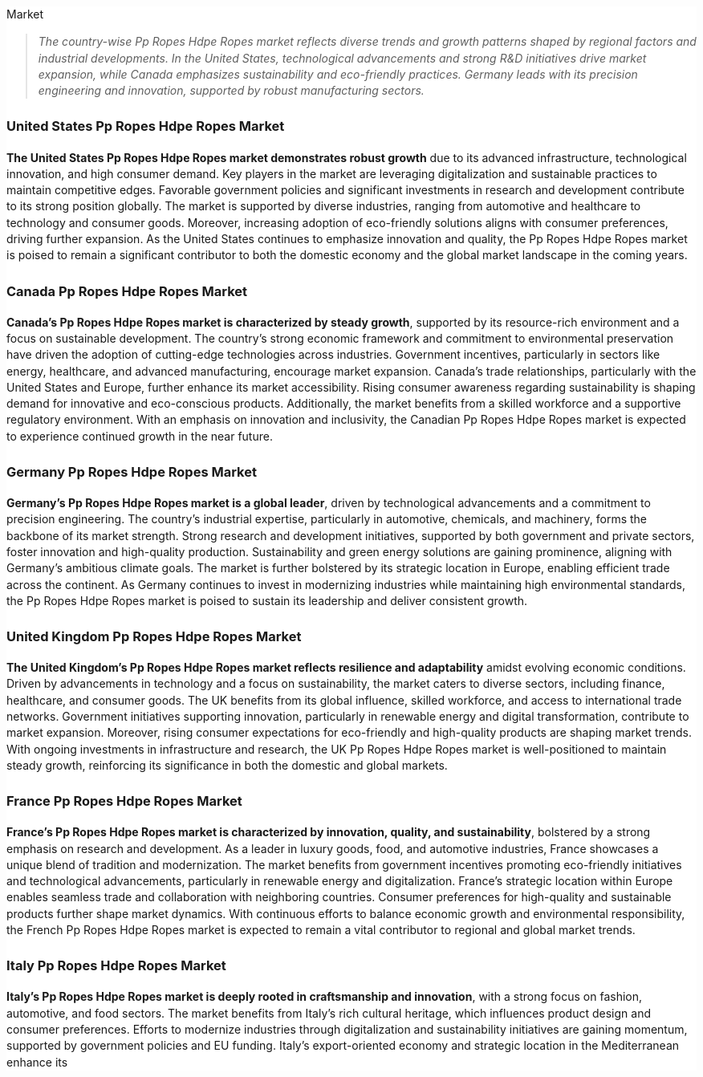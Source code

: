 Market<br /></span></h1><blockquote><p><em><span class="">The country-wise Pp Ropes Hdpe Ropes market reflects diverse trends and growth patterns shaped by regional factors and industrial developments. In the United States, technological advancements and strong R&amp;D initiatives drive market expansion, while Canada emphasizes sustainability and eco-friendly practices. Germany leads with its precision engineering and innovation, supported by robust manufacturing sectors.</span></em></p></blockquote><h3><strong>United States Pp Ropes Hdpe Ropes Market</strong></h3><p><strong>The United States Pp Ropes Hdpe Ropes market demonstrates robust growth</strong> due to its advanced infrastructure, technological innovation, and high consumer demand. Key players in the market are leveraging digitalization and sustainable practices to maintain competitive edges. Favorable government policies and significant investments in research and development contribute to its strong position globally. The market is supported by diverse industries, ranging from automotive and healthcare to technology and consumer goods. Moreover, increasing adoption of eco-friendly solutions aligns with consumer preferences, driving further expansion. As the United States continues to emphasize innovation and quality, the Pp Ropes Hdpe Ropes market is poised to remain a significant contributor to both the domestic economy and the global market landscape in the coming years.</p><h3><strong>Canada Pp Ropes Hdpe Ropes Market</strong></h3><p><strong>Canada&rsquo;s Pp Ropes Hdpe Ropes market is characterized by steady growth</strong>, supported by its resource-rich environment and a focus on sustainable development. The country&rsquo;s strong economic framework and commitment to environmental preservation have driven the adoption of cutting-edge technologies across industries. Government incentives, particularly in sectors like energy, healthcare, and advanced manufacturing, encourage market expansion. Canada&rsquo;s trade relationships, particularly with the United States and Europe, further enhance its market accessibility. Rising consumer awareness regarding sustainability is shaping demand for innovative and eco-conscious products. Additionally, the market benefits from a skilled workforce and a supportive regulatory environment. With an emphasis on innovation and inclusivity, the Canadian Pp Ropes Hdpe Ropes market is expected to experience continued growth in the near future.</p><h3><strong>Germany Pp Ropes Hdpe Ropes Market</strong></h3><p><strong>Germany&rsquo;s Pp Ropes Hdpe Ropes market is a global leader</strong>, driven by technological advancements and a commitment to precision engineering. The country&rsquo;s industrial expertise, particularly in automotive, chemicals, and machinery, forms the backbone of its market strength. Strong research and development initiatives, supported by both government and private sectors, foster innovation and high-quality production. Sustainability and green energy solutions are gaining prominence, aligning with Germany&rsquo;s ambitious climate goals. The market is further bolstered by its strategic location in Europe, enabling efficient trade across the continent. As Germany continues to invest in modernizing industries while maintaining high environmental standards, the Pp Ropes Hdpe Ropes market is poised to sustain its leadership and deliver consistent growth.</p><h3><strong>United Kingdom Pp Ropes Hdpe Ropes Market</strong></h3><p><strong>The United Kingdom&rsquo;s Pp Ropes Hdpe Ropes market reflects resilience and adaptability</strong> amidst evolving economic conditions. Driven by advancements in technology and a focus on sustainability, the market caters to diverse sectors, including finance, healthcare, and consumer goods. The UK benefits from its global influence, skilled workforce, and access to international trade networks. Government initiatives supporting innovation, particularly in renewable energy and digital transformation, contribute to market expansion. Moreover, rising consumer expectations for eco-friendly and high-quality products are shaping market trends. With ongoing investments in infrastructure and research, the UK Pp Ropes Hdpe Ropes market is well-positioned to maintain steady growth, reinforcing its significance in both the domestic and global markets.</p><h3><strong>France Pp Ropes Hdpe Ropes Market</strong></h3><p><strong>France&rsquo;s Pp Ropes Hdpe Ropes market is characterized by innovation, quality, and sustainability</strong>, bolstered by a strong emphasis on research and development. As a leader in luxury goods, food, and automotive industries, France showcases a unique blend of tradition and modernization. The market benefits from government incentives promoting eco-friendly initiatives and technological advancements, particularly in renewable energy and digitalization. France&rsquo;s strategic location within Europe enables seamless trade and collaboration with neighboring countries. Consumer preferences for high-quality and sustainable products further shape market dynamics. With continuous efforts to balance economic growth and environmental responsibility, the French Pp Ropes Hdpe Ropes market is expected to remain a vital contributor to regional and global market trends.</p><h3><strong>Italy Pp Ropes Hdpe Ropes Market</strong></h3><p><strong>Italy&rsquo;s Pp Ropes Hdpe Ropes market is deeply rooted in craftsmanship and innovation</strong>, with a strong focus on fashion, automotive, and food sectors. The market benefits from Italy&rsquo;s rich cultural heritage, which influences product design and consumer preferences. Efforts to modernize industries through digitalization and sustainability initiatives are gaining momentum, supported by government policies and EU funding. Italy&rsquo;s export-oriented economy and strategic location in the Mediterranean enhance its